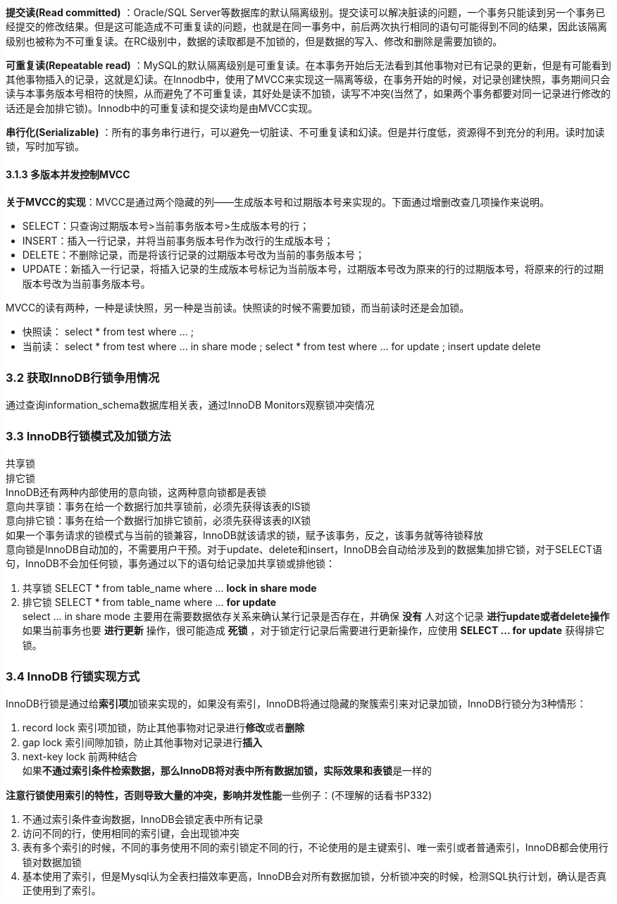 **提交读(Read committed)** ：Oracle/SQL Server等数据库的默认隔离级别。提交读可以解决脏读的问题，一个事务只能读到另一个事务已经提交的修改结果。但是这可能造成不可重复读的问题，也就是在同一事务中，前后两次执行相同的语句可能得到不同的结果，因此该隔离级别也被称为不可重复读。在RC级别中，数据的读取都是不加锁的，但是数据的写入、修改和删除是需要加锁的。

**可重复读(Repeatable read)** ：MySQL的默认隔离级别是可重复读。在本事务开始后无法看到其他事物对已有记录的更新，但是有可能看到其他事物插入的记录，这就是幻读。在Innodb中，使用了MVCC来实现这一隔离等级，在事务开始的时候，对记录创建快照，事务期间只会读与本事务版本号相符的快照，从而避免了不可重复读，其好处是读不加锁，读写不冲突(当然了，如果两个事务都要对同一记录进行修改的话还是会加排它锁)。Innodb中的可重复读和提交读均是由MVCC实现。

**串行化(Serializable)** ：所有的事务串行进行，可以避免一切脏读、不可重复读和幻读。但是并行度低，资源得不到充分的利用。读时加读锁，写时加写锁。

#### 3.1.3 多版本并发控制MVCC

**关于MVCC的实现**：MVCC是通过两个隐藏的列——生成版本号和过期版本号来实现的。下面通过增删改查几项操作来说明。
* SELECT：只查询过期版本号>当前事务版本号>生成版本号的行；
* INSERT：插入一行记录，并将当前事务版本号作为改行的生成版本号；
* DELETE：不删除记录，而是将该行记录的过期版本号改为当前的事务版本号；
* UPDATE：新插入一行记录，将插入记录的生成版本号标记为当前版本号，过期版本号改为原来的行的过期版本号，将原来的行的过期版本号改为当前事务版本号。

MVCC的读有两种，一种是读快照，另一种是当前读。快照读的时候不需要加锁，而当前读时还是会加锁。

* 快照读：
    select * from test where ... ;
* 当前读：
    select * from test where ... in share mode ;
    select * from test where ... for update ;
    insert
    update
    delete

### 3.2 获取InnoDB行锁争用情况   
通过查询information_schema数据库相关表，通过InnoDB Monitors观察锁冲突情况    

### 3.3 InnoDB行锁模式及加锁方法
共享锁   
排它锁    
InnoDB还有两种内部使用的意向锁，这两种意向锁都是表锁   
意向共享锁：事务在给一个数据行加共享锁前，必须先获得该表的IS锁    
意向排它锁：事务在给一个数据行加排它锁前，必须先获得该表的IX锁    
如果一个事务请求的锁模式与当前的锁兼容，InnoDB就该请求的锁，赋予该事务，反之，该事务就等待锁释放   
意向锁是InnoDB自动加的，不需要用户干预。对于update、delete和insert，InnoDB会自动给涉及到的数据集加排它锁，对于SELECT语句，InnoDB不会加任何锁，事务通过以下的语句给记录加共享锁或排他锁：   
1. 共享锁 SELECT \* from table_name where ... **lock in share mode**
2. 排它锁 SELECT \* from table_name where ... **for update**  
 select ... in share mode 主要用在需要数据依存关系来确认某行记录是否存在，并确保 **没有** 人对这个记录 **进行update或者delete操作** 如果当前事务也要 **进行更新** 操作，很可能造成 **死锁** ，对于锁定行记录后需要进行更新操作，应使用 **SELECT ... for update** 获得排它锁。  

### 3.4 InnoDB 行锁实现方式
InnoDB行锁是通过给**索引项**加锁来实现的，如果没有索引，InnoDB将通过隐藏的聚簇索引来对记录加锁，InnoDB行锁分为3种情形：
1. record lock  索引项加锁，防止其他事物对记录进行**修改**或者**删除**
2. gap lock 索引间隙加锁，防止其他事物对记录进行**插入**
3. next-key lock 前两种结合   
如果**不通过索引条件检索数据，那么InnoDB将对表中所有数据加锁，实际效果和表锁**是一样的    

**注意行锁使用索引的特性，否则导致大量的冲突，影响并发性能**一些例子：(不理解的话看书P332)   
1. 不通过索引条件查询数据，InnoDB会锁定表中所有记录    
2. 访问不同的行，使用相同的索引键，会出现锁冲突   
3. 表有多个索引的时候，不同的事务使用不同的索引锁定不同的行，不论使用的是主键索引、唯一索引或者普通索引，InnoDB都会使用行锁对数据加锁    
4. 基本使用了索引，但是Mysql认为全表扫描效率更高，InnoDB会对所有数据加锁，分析锁冲突的时候，检测SQL执行计划，确认是否真正使用到了索引。   
